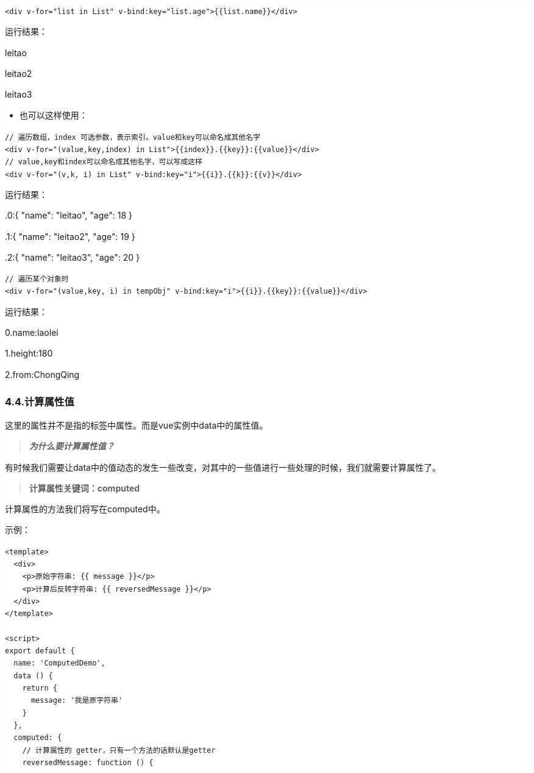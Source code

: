 ```
<div v-for="list in List" v-bind:key="list.age">{{list.name}}</div>
```

运行结果：

leitao

leitao2

leitao3

- 也可以这样使用：

```
// 遍历数组，index 可选参数，表示索引。value和key可以命名成其他名字
<div v-for="(value,key,index) in List">{{index}}.{{key}}:{{value}}</div>
// value,key和index可以命名成其他名字，可以写成这样
<div v-for="(v,k, i) in List" v-bind:key="i">{{i}}.{{k}}:{{v}}</div>
```

运行结果：

.0:{   "name": "leitao",   "age": 18 }

.1:{   "name": "leitao2",   "age": 19 }

.2:{   "name": "leitao3",   "age": 20 }

```
// 遍历某个对象时
<div v-for="(value,key, i) in tempObj" v-bind:key="i">{{i}}.{{key}}:{{value}}</div>
```

运行结果：

0.name:laolei

1.height:180

2.from:ChongQing

### 4.4.计算属性值

这里的属性并不是指的标签中属性。而是vue实例中data中的属性值。

> ***为什么要计算属性值？***

有时候我们需要让data中的值动态的发生一些改变，对其中的一些值进行一些处理的时候，我们就需要计算属性了。

> **计算属性关键词：computed**

计算属性的方法我们将写在computed中。

示例：

```vue
<template>
  <div>
    <p>原始字符串: {{ message }}</p>
    <p>计算后反转字符串: {{ reversedMessage }}</p>
  </div>
</template>

<script>
export default {
  name: 'ComputedDemo',
  data () {
    return {
      message: '我是原字符串'
    }
  },
  computed: {
    // 计算属性的 getter，只有一个方法的话默认是getter
    reversedMessage: function () {
```